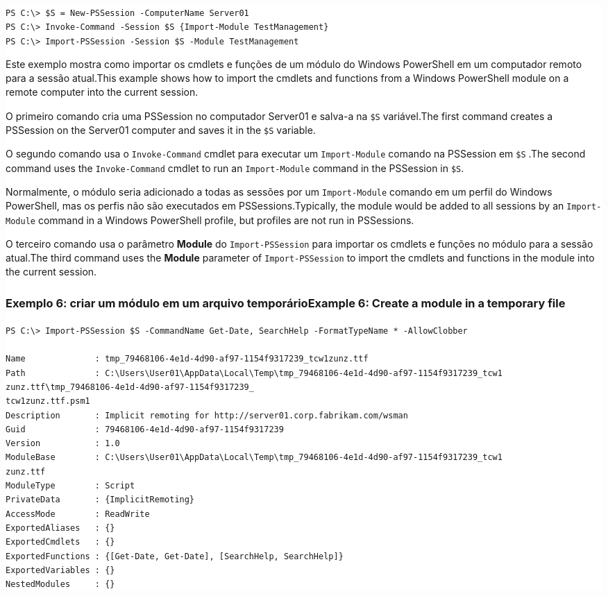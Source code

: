```
PS C:\> $S = New-PSSession -ComputerName Server01
PS C:\> Invoke-Command -Session $S {Import-Module TestManagement}
PS C:\> Import-PSSession -Session $S -Module TestManagement
```

<span data-ttu-id="591ce-156">Este exemplo mostra como importar os cmdlets e funções de um módulo do Windows PowerShell em um computador remoto para a sessão atual.</span><span class="sxs-lookup"><span data-stu-id="591ce-156">This example shows how to import the cmdlets and functions from a Windows PowerShell module on a remote computer into the current session.</span></span>

<span data-ttu-id="591ce-157">O primeiro comando cria uma PSSession no computador Server01 e salva-a na `$S` variável.</span><span class="sxs-lookup"><span data-stu-id="591ce-157">The first command creates a PSSession on the Server01 computer and saves it in the `$S` variable.</span></span>

<span data-ttu-id="591ce-158">O segundo comando usa o `Invoke-Command` cmdlet para executar um `Import-Module` comando na PSSession em `$S` .</span><span class="sxs-lookup"><span data-stu-id="591ce-158">The second command uses the `Invoke-Command` cmdlet to run an `Import-Module` command in the PSSession in `$S`.</span></span>

<span data-ttu-id="591ce-159">Normalmente, o módulo seria adicionado a todas as sessões por um `Import-Module` comando em um perfil do Windows PowerShell, mas os perfis não são executados em PSSessions.</span><span class="sxs-lookup"><span data-stu-id="591ce-159">Typically, the module would be added to all sessions by an `Import-Module` command in a Windows PowerShell profile, but profiles are not run in PSSessions.</span></span>

<span data-ttu-id="591ce-160">O terceiro comando usa o parâmetro **Module** do `Import-PSSession` para importar os cmdlets e funções no módulo para a sessão atual.</span><span class="sxs-lookup"><span data-stu-id="591ce-160">The third command uses the **Module** parameter of `Import-PSSession` to import the cmdlets and functions in the module into the current session.</span></span>

### <span data-ttu-id="591ce-161">Exemplo 6: criar um módulo em um arquivo temporário</span><span class="sxs-lookup"><span data-stu-id="591ce-161">Example 6: Create a module in a temporary file</span></span>

```
PS C:\> Import-PSSession $S -CommandName Get-Date, SearchHelp -FormatTypeName * -AllowClobber

Name              : tmp_79468106-4e1d-4d90-af97-1154f9317239_tcw1zunz.ttf
Path              : C:\Users\User01\AppData\Local\Temp\tmp_79468106-4e1d-4d90-af97-1154f9317239_tcw1
zunz.ttf\tmp_79468106-4e1d-4d90-af97-1154f9317239_
tcw1zunz.ttf.psm1
Description       : Implicit remoting for http://server01.corp.fabrikam.com/wsman
Guid              : 79468106-4e1d-4d90-af97-1154f9317239
Version           : 1.0
ModuleBase        : C:\Users\User01\AppData\Local\Temp\tmp_79468106-4e1d-4d90-af97-1154f9317239_tcw1
zunz.ttf
ModuleType        : Script
PrivateData       : {ImplicitRemoting}
AccessMode        : ReadWrite
ExportedAliases   : {}
ExportedCmdlets   : {}
ExportedFunctions : {[Get-Date, Get-Date], [SearchHelp, SearchHelp]}
ExportedVariables : {}
NestedModules     : {}
```
